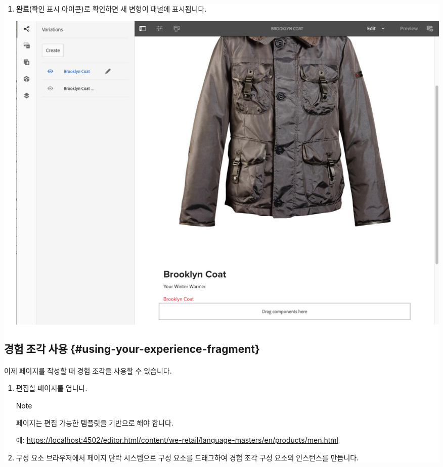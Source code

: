 1. **완료**(확인 표시 아이콘)로 확인하면 새 변형이 패널에 표시됩니다.

   ![xf-07](assets/xf-07.png)

## 경험 조각 사용 {#using-your-experience-fragment}

이제 페이지를 작성할 때 경험 조각을 사용할 수 있습니다.

1. 편집할 페이지를 엽니다.

   >[!NOTE]
   >
   >페이지는 편집 가능한 템플릿을 기반으로 해야 합니다.

   예: [https://localhost:4502/editor.html/content/we-retail/language-masters/en/products/men.html](https://localhost:4502/editor.html/content/we-retail/language-masters/en/products/men.html)

1. 구성 요소 브라우저에서 페이지 단락 시스템으로 구성 요소를 드래그하여 경험 조각 구성 요소의 인스턴스를 만듭니다.
